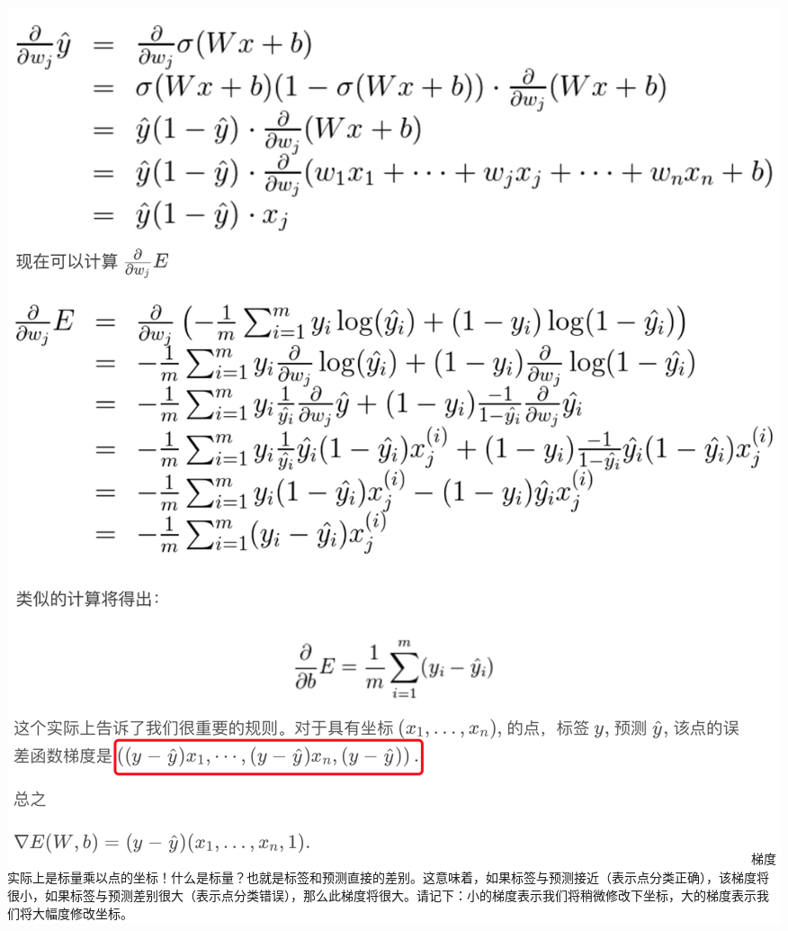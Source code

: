 ![](/resource/basic_concept/calculus_4.png)
![](/resource/basic_concept/calculus_5.png)
![](/resource/basic_concept/calculus_6.png)
梯度实际上是标量乘以点的坐标！什么是标量？也就是标签和预测直接的差别。这意味着，如果标签与预测接近（表示点分类正确），该梯度将很小，如果标签与预测差别很大（表示点分类错误），那么此梯度将很大。请记下：小的梯度表示我们将稍微修改下坐标，大的梯度表示我们将大幅度修改坐标。
